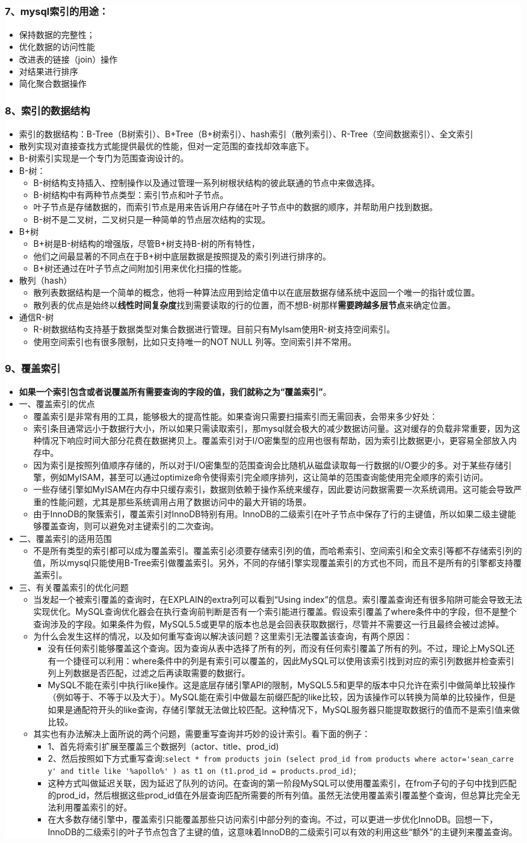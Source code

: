 ### 7、mysql索引的用途：
- 保持数据的完整性；
- 优化数据的访问性能
- 改进表的链接（join）操作
- 对结果进行排序
- 简化聚合数据操作

### 8、索引的数据结构
- 索引的数据结构：B-Tree（B树索引）、B+Tree（B+树索引）、hash索引（散列索引）、R-Tree（空间数据索引）、全文索引
- 散列实现对直接查找方式能提供最优的性能，但对一定范围的查找却效率底下。
- B-树索引实现是一个专门为范围查询设计的。
- B-树：
  - B-树结构支持插入、控制操作以及通过管理一系列树根状结构的彼此联通的节点中来做选择。
  - B-树结构中有两种节点类型：索引节点和叶子节点。
  - 叶子节点是存储数据的，而索引节点是用来告诉用户存储在叶子节点中的数据的顺序，并帮助用户找到数据。
  - B-树不是二叉树，二叉树只是一种简单的节点层次结构的实现。
- B+树
  - B+树是B-树结构的增强版，尽管B+树支持B-树的所有特性，
  - 他们之间最显著的不同点在于B+树中底层数据是按照提及的索引列进行排序的。
  - B+树还通过在叶子节点之间附加引用来优化扫描的性能。
- 散列（hash）
  - 散列表数据结构是一个简单的概念，他将一种算法应用到给定值中以在底层数据存储系统中返回一个唯一的指针或位置。
  - 散列表的优点是始终以**线性时间复杂度**找到需要读取的行的位置，而不想B-树那样**需要跨越多层节点**来确定位置。
- 通信R-树
  - R-树数据结构支持基于数据类型对集合数据进行管理。目前只有MyIsam使用R-树支持空间索引。
  - 使用空间索引也有很多限制，比如只支持唯一的NOT NULL 列等。空间索引并不常用。


### 9、覆盖索引
- **如果一个索引包含或者说覆盖所有需要查询的字段的值，我们就称之为“覆盖索引”**。
- 一、覆盖索引的优点
	- 覆盖索引是非常有用的工具，能够极大的提高性能。如果查询只需要扫描索引而无需回表，会带来多少好处：
	- 索引条目通常远小于数据行大小，所以如果只需读取索引，那mysql就会极大的减少数据访问量。这对缓存的负载非常重要，因为这种情况下响应时间大部分花费在数据拷贝上。覆盖索引对于I/O密集型的应用也很有帮助，因为索引比数据更小，更容易全部放入内存中。
	- 因为索引是按照列值顺序存储的，所以对于I/O密集型的范围查询会比随机从磁盘读取每一行数据的I/O要少的多。对于某些存储引擎，例如MyISAM，甚至可以通过optimize命令使得索引完全顺序排列，这让简单的范围查询能使用完全顺序的索引访问。
	- 一些存储引擎如MyISAM在内存中只缓存索引，数据则依赖于操作系统来缓存，因此要访问数据需要一次系统调用。这可能会导致严重的性能问题，尤其是那些系统调用占用了数据访问中的最大开销的场景。
	- 由于InnoDB的聚簇索引，覆盖索引对InnoDB特别有用。InnoDB的二级索引在叶子节点中保存了行的主键值，所以如果二级主键能够覆盖查询，则可以避免对主键索引的二次查询。
- 二、覆盖索引的适用范围
	- 不是所有类型的索引都可以成为覆盖索引。覆盖索引必须要存储索引列的值，而哈希索引、空间索引和全文索引等都不存储索引列的值，所以mysql只能使用B-Tree索引做覆盖索引。另外，不同的存储引擎实现覆盖索引的方式也不同，而且不是所有的引擎都支持覆盖索引。
- 三、有关覆盖索引的优化问题
	- 当发起一个被索引覆盖的查询时，在EXPLAIN的extra列可以看到“Using index”的信息。索引覆盖查询还有很多陷阱可能会导致无法实现优化。MySQL查询优化器会在执行查询前判断是否有一个索引能进行覆盖。假设索引覆盖了where条件中的字段，但不是整个查询涉及的字段。如果条件为假，MySQL5.5或更早的版本也总是会回表获取数据行，尽管并不需要这一行且最终会被过滤掉。
	- 为什么会发生这样的情况，以及如何重写查询以解决该问题？这里索引无法覆盖该查询，有两个原因：
		- 没有任何索引能够覆盖这个查询。因为查询从表中选择了所有的列，而没有任何索引覆盖了所有的列。不过，理论上MySQL还有一个捷径可以利用：where条件中的列是有索引可以覆盖的，因此MySQL可以使用该索引找到对应的索引列数据并检查索引列上列数据是否匹配，过滤之后再读取需要的数据行。
		- MySQL不能在索引中执行like操作。这是底层存储引擎API的限制，MySQL5.5和更早的版本中只允许在索引中做简单比较操作（例如等于、不等于以及大于）。MySQL能在索引中做最左前缀匹配的like比较，因为该操作可以转换为简单的比较操作，但是如果是通配符开头的like查询，存储引擎就无法做比较匹配。这种情况下，MySQL服务器只能提取数据行的值而不是索引值来做比较。
	- 其实也有办法解决上面所说的两个问题，需要重写查询并巧妙的设计索引。看下面的例子：
		- 1、首先将索引扩展至覆盖三个数据列（actor、title、prod_id)
		- 2、然后按照如下方式重写查询:`select * from products join (select prod_id from products where actor='sean_carrey' and title like '%apollo%' ) as t1 on (t1.prod_id = products.prod_id)`;
		- 这种方式叫做延迟关联，因为延迟了队列的访问。在查询的第一阶段MySQL可以使用覆盖索引，在from子句的子句中找到匹配的prod_id，然后根据这些prod_id值在外层查询匹配所需要的所有列值。虽然无法使用覆盖索引覆盖整个查询，但总算比完全无法利用覆盖索引的好。
		- 在大多数存储引擎中，覆盖索引只能覆盖那些只访问索引中部分列的查询。不过，可以更进一步优化InnoDB。回想一下，InnoDB的二级索引的叶子节点包含了主键的值，这意味着InnoDB的二级索引可以有效的利用这些“额外”的主键列来覆盖查询。
